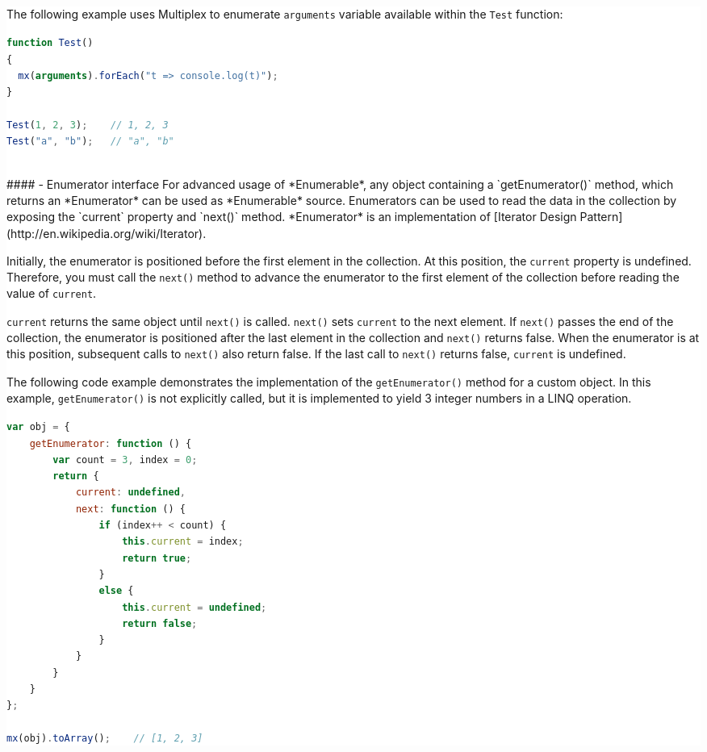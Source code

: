 The following example uses Multiplex to enumerate `arguments` variable available within the `Test` function:
````javascript
function Test()
{
  mx(arguments).forEach("t => console.log(t)");
}

Test(1, 2, 3);    // 1, 2, 3
Test("a", "b");   // "a", "b"
````

<br/>
#### - Enumerator interface
For advanced usage of *Enumerable*, any object containing a `getEnumerator()` method, which returns an *Enumerator* can be used as *Enumerable* source. Enumerators can be used to read the data in the collection by exposing the `current` property and `next()` method. *Enumerator* is an implementation of [Iterator Design Pattern](http://en.wikipedia.org/wiki/Iterator).

Initially, the enumerator is positioned before the first element in the collection. At this position, the `current` property is undefined. Therefore, you must call the `next()` method to advance the enumerator to the first element of the collection before reading the value of `current`.

`current` returns the same object until `next()` is called. `next()` sets `current` to the next element. If `next()` passes the end of the collection, the enumerator is positioned after the last element in the collection and `next()` returns false. When the enumerator is at this position, subsequent calls to `next()` also return false. If the last call to `next()` returns false, `current` is undefined.

The following code example demonstrates the implementation of the `getEnumerator()` method for a custom object. In this example, `getEnumerator()` is not explicitly called, but it is implemented to yield 3 integer numbers in a LINQ operation.
````javascript
var obj = {
    getEnumerator: function () {
        var count = 3, index = 0;
        return {
            current: undefined,
            next: function () {
                if (index++ < count) {
                    this.current = index;
                    return true;
                }
                else {
                    this.current = undefined;
                    return false;
                }
            }
        }
    }
};

mx(obj).toArray();    // [1, 2, 3]
````
